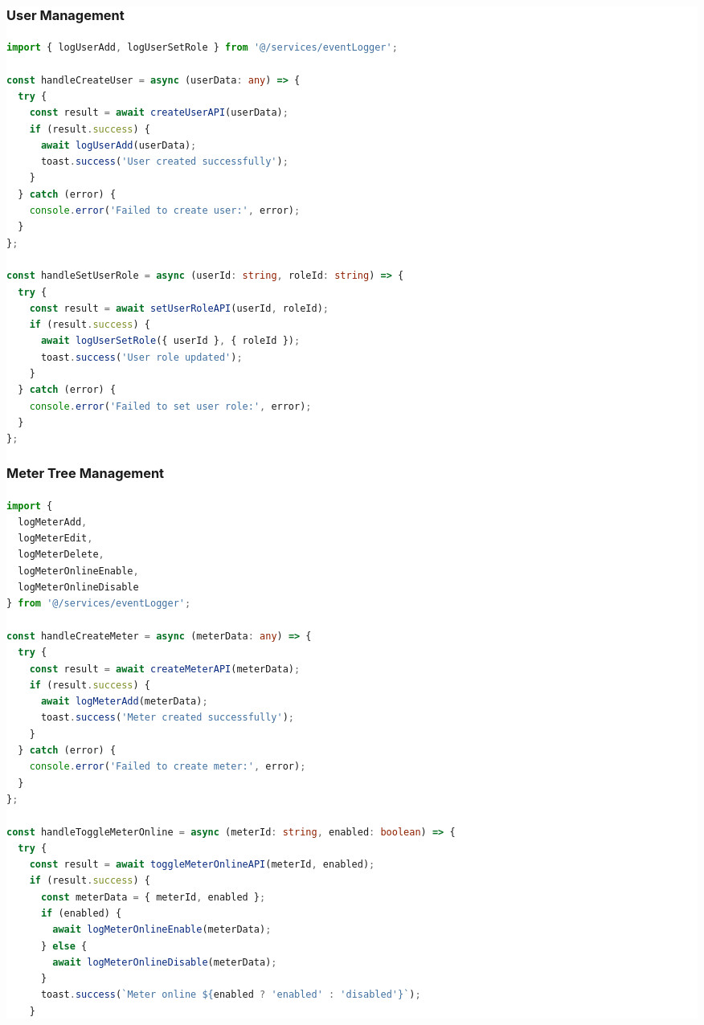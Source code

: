 ### User Management
```typescript
import { logUserAdd, logUserSetRole } from '@/services/eventLogger';

const handleCreateUser = async (userData: any) => {
  try {
    const result = await createUserAPI(userData);
    if (result.success) {
      await logUserAdd(userData);
      toast.success('User created successfully');
    }
  } catch (error) {
    console.error('Failed to create user:', error);
  }
};

const handleSetUserRole = async (userId: string, roleId: string) => {
  try {
    const result = await setUserRoleAPI(userId, roleId);
    if (result.success) {
      await logUserSetRole({ userId }, { roleId });
      toast.success('User role updated');
    }
  } catch (error) {
    console.error('Failed to set user role:', error);
  }
};
```

### Meter Tree Management
```typescript
import { 
  logMeterAdd, 
  logMeterEdit, 
  logMeterDelete,
  logMeterOnlineEnable,
  logMeterOnlineDisable 
} from '@/services/eventLogger';

const handleCreateMeter = async (meterData: any) => {
  try {
    const result = await createMeterAPI(meterData);
    if (result.success) {
      await logMeterAdd(meterData);
      toast.success('Meter created successfully');
    }
  } catch (error) {
    console.error('Failed to create meter:', error);
  }
};

const handleToggleMeterOnline = async (meterId: string, enabled: boolean) => {
  try {
    const result = await toggleMeterOnlineAPI(meterId, enabled);
    if (result.success) {
      const meterData = { meterId, enabled };
      if (enabled) {
        await logMeterOnlineEnable(meterData);
      } else {
        await logMeterOnlineDisable(meterData);
      }
      toast.success(`Meter online ${enabled ? 'enabled' : 'disabled'}`);
    }
```